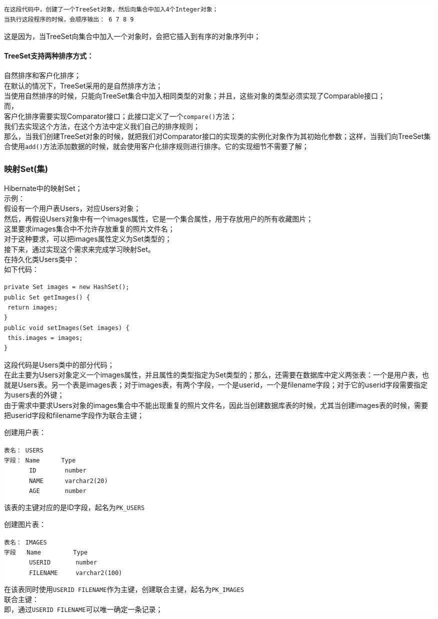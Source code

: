 	在这段代码中，创建了一个TreeSet对象，然后向集合中加入4个Integer对象；    
	当执行这段程序的时候，会顺序输出： 6 7 8 9 
这是因为，当TreeSet向集合中加入一个对象时，会把它插入到有序的对象序列中；         
#### TreeSet支持两种排序方式：     
自然排序和客户化排序；       
在默认的情况下，TreeSet采用的是自然排序方法；      
当使用自然排序的时候，只能向TreeSet集合中加入相同类型的对象；并且，这些对象的类型必须实现了Comparable接口；       
而，              
客户化排序需要实现Comparator接口；此接口定义了一个`compare()`方法；          
我们去实现这个方法，在这个方法中定义我们自己的排序规则；           
那么，当我们创建TreeSet对象的时候，就把我们对Comparator接口的实现类的实例化对象作为其初始化参数；这样，当我们向TreeSet集合使用`add()`方法添加数据的时候，就会使用客户化排序规则进行排序。它的实现细节不需要了解；          

### 映射Set(集)
Hibernate中的映射Set；   
示例：           
假设有一个用户表Users，对应Users对象；        
然后，再假设Users对象中有一个images属性，它是一个集合属性，用于存放用户的所有收藏图片；         
这里要求images集合中不允许存放重复的照片文件名；             
对于这种要求，可以把images属性定义为Set类型的；       
接下来，通过实现这个需求来完成学习映射Set。       
在持久化类Users类中：            
如下代码：   
```
private Set images = new HashSet();
public Set getImages() {
 return images;
}
public void setImages(Set images) {
 this.images = images;
}
```

这段代码是Users类中的部分代码；           
在此主要为Users对象定义一个images属性，并且属性的类型指定为Set类型的；那么，还需要在数据库中定义两张表：一个是用户表，也就是Users表。另一个表是images表；对于images表，有两个字段，一个是userid，一个是filename字段；对于它的userid字段需要指定为users表的外键；             
由于需求中要求Users对象的images集合中不能出现重复的照片文件名，因此当创建数据库表的时候，尤其当创建images表的时候，需要把userid字段和filename字段作为联合主键；         

创建用户表：     
```
表名： USERS
字段： Name      Type
       ID        number
       NAME      varchar2(20)
       AGE       number
```
该表的主键对应的是ID字段，起名为`PK_USERS`

创建图片表：       
```
表名： IMAGES
字段   Name         Type
       USERID       number
       FILENAME     varchar2(100)
```
在该表同时使用`USERID FILENAME`作为主键，创建联合主键，起名为`PK_IMAGES`      
联合主键：      
即，通过`USERID FILENAME`可以唯一确定一条记录；     
